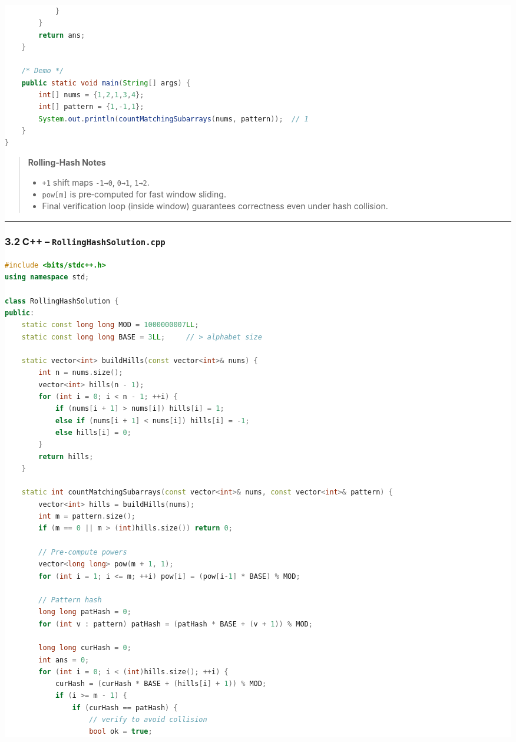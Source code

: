 ```java
            }
        }
        return ans;
    }

    /* Demo */
    public static void main(String[] args) {
        int[] nums = {1,2,1,3,4};
        int[] pattern = {1,-1,1};
        System.out.println(countMatchingSubarrays(nums, pattern));  // 1
    }
}
```

> **Rolling‑Hash Notes**  
> * `+1` shift maps `-1→0`, `0→1`, `1→2`.  
> * `pow[m]` is pre‑computed for fast window sliding.  
> * Final verification loop (inside window) guarantees correctness even under hash collision.

---

### 3.2 C++ – `RollingHashSolution.cpp`

```cpp
#include <bits/stdc++.h>
using namespace std;

class RollingHashSolution {
public:
    static const long long MOD = 1000000007LL;
    static const long long BASE = 3LL;     // > alphabet size

    static vector<int> buildHills(const vector<int>& nums) {
        int n = nums.size();
        vector<int> hills(n - 1);
        for (int i = 0; i < n - 1; ++i) {
            if (nums[i + 1] > nums[i]) hills[i] = 1;
            else if (nums[i + 1] < nums[i]) hills[i] = -1;
            else hills[i] = 0;
        }
        return hills;
    }

    static int countMatchingSubarrays(const vector<int>& nums, const vector<int>& pattern) {
        vector<int> hills = buildHills(nums);
        int m = pattern.size();
        if (m == 0 || m > (int)hills.size()) return 0;

        // Pre‑compute powers
        vector<long long> pow(m + 1, 1);
        for (int i = 1; i <= m; ++i) pow[i] = (pow[i-1] * BASE) % MOD;

        // Pattern hash
        long long patHash = 0;
        for (int v : pattern) patHash = (patHash * BASE + (v + 1)) % MOD;

        long long curHash = 0;
        int ans = 0;
        for (int i = 0; i < (int)hills.size(); ++i) {
            curHash = (curHash * BASE + (hills[i] + 1)) % MOD;
            if (i >= m - 1) {
                if (curHash == patHash) {
                    // verify to avoid collision
                    bool ok = true;
```